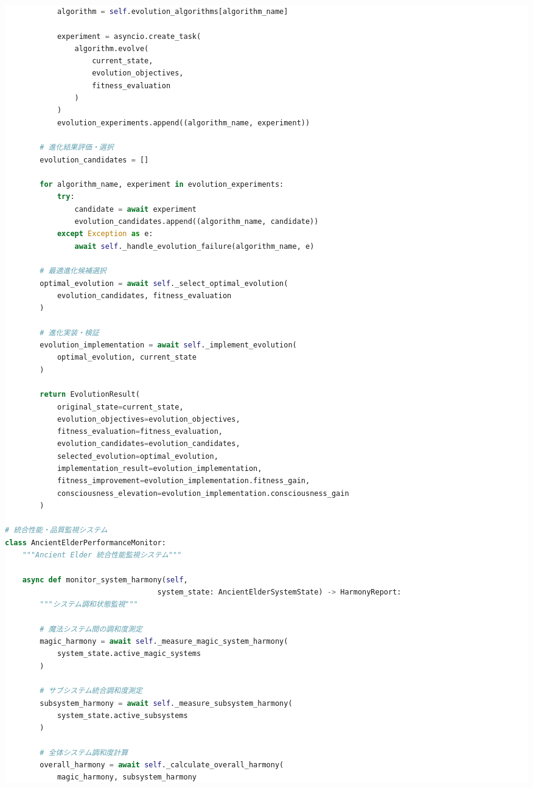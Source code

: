```python
            algorithm = self.evolution_algorithms[algorithm_name]
            
            experiment = asyncio.create_task(
                algorithm.evolve(
                    current_state,
                    evolution_objectives,
                    fitness_evaluation
                )
            )
            evolution_experiments.append((algorithm_name, experiment))
        
        # 進化結果評価・選択
        evolution_candidates = []
        
        for algorithm_name, experiment in evolution_experiments:
            try:
                candidate = await experiment
                evolution_candidates.append((algorithm_name, candidate))
            except Exception as e:
                await self._handle_evolution_failure(algorithm_name, e)
        
        # 最適進化候補選択
        optimal_evolution = await self._select_optimal_evolution(
            evolution_candidates, fitness_evaluation
        )
        
        # 進化実装・検証
        evolution_implementation = await self._implement_evolution(
            optimal_evolution, current_state
        )
        
        return EvolutionResult(
            original_state=current_state,
            evolution_objectives=evolution_objectives,
            fitness_evaluation=fitness_evaluation,
            evolution_candidates=evolution_candidates,
            selected_evolution=optimal_evolution,
            implementation_result=evolution_implementation,
            fitness_improvement=evolution_implementation.fitness_gain,
            consciousness_elevation=evolution_implementation.consciousness_gain
        )

# 統合性能・品質監視システム
class AncientElderPerformanceMonitor:
    """Ancient Elder 統合性能監視システム"""
    
    async def monitor_system_harmony(self,
                                   system_state: AncientElderSystemState) -> HarmonyReport:
        """システム調和状態監視"""
        
        # 魔法システム間の調和度測定
        magic_harmony = await self._measure_magic_system_harmony(
            system_state.active_magic_systems
        )
        
        # サブシステム統合調和度測定
        subsystem_harmony = await self._measure_subsystem_harmony(
            system_state.active_subsystems
        )
        
        # 全体システム調和度計算
        overall_harmony = await self._calculate_overall_harmony(
            magic_harmony, subsystem_harmony
```